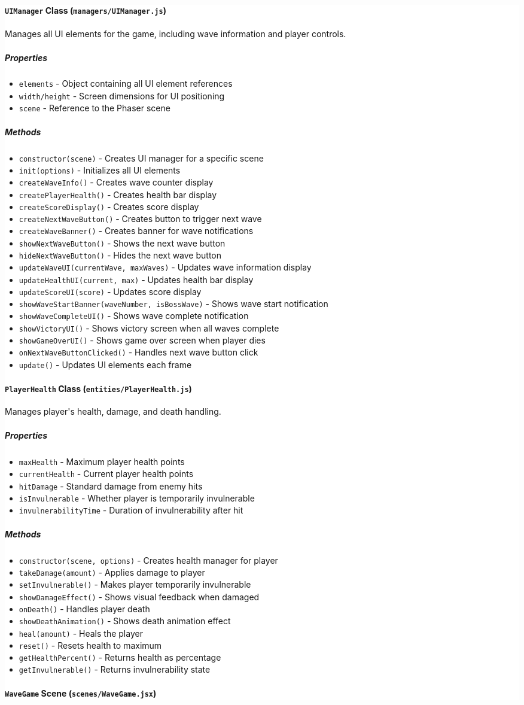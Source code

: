 #### `UIManager` Class (`managers/UIManager.js`)

Manages all UI elements for the game, including wave information and player controls.

##### Properties
- `elements` - Object containing all UI element references
- `width/height` - Screen dimensions for UI positioning
- `scene` - Reference to the Phaser scene

##### Methods
- `constructor(scene)` - Creates UI manager for a specific scene
- `init(options)` - Initializes all UI elements
- `createWaveInfo()` - Creates wave counter display
- `createPlayerHealth()` - Creates health bar display
- `createScoreDisplay()` - Creates score display
- `createNextWaveButton()` - Creates button to trigger next wave
- `createWaveBanner()` - Creates banner for wave notifications
- `showNextWaveButton()` - Shows the next wave button
- `hideNextWaveButton()` - Hides the next wave button
- `updateWaveUI(currentWave, maxWaves)` - Updates wave information display
- `updateHealthUI(current, max)` - Updates health bar display
- `updateScoreUI(score)` - Updates score display
- `showWaveStartBanner(waveNumber, isBossWave)` - Shows wave start notification
- `showWaveCompleteUI()` - Shows wave complete notification
- `showVictoryUI()` - Shows victory screen when all waves complete
- `showGameOverUI()` - Shows game over screen when player dies
- `onNextWaveButtonClicked()` - Handles next wave button click
- `update()` - Updates UI elements each frame

#### `PlayerHealth` Class (`entities/PlayerHealth.js`)

Manages player's health, damage, and death handling.

##### Properties
- `maxHealth` - Maximum player health points
- `currentHealth` - Current player health points
- `hitDamage` - Standard damage from enemy hits
- `isInvulnerable` - Whether player is temporarily invulnerable
- `invulnerabilityTime` - Duration of invulnerability after hit

##### Methods
- `constructor(scene, options)` - Creates health manager for player
- `takeDamage(amount)` - Applies damage to player
- `setInvulnerable()` - Makes player temporarily invulnerable
- `showDamageEffect()` - Shows visual feedback when damaged
- `onDeath()` - Handles player death
- `showDeathAnimation()` - Shows death animation effect
- `heal(amount)` - Heals the player
- `reset()` - Resets health to maximum
- `getHealthPercent()` - Returns health as percentage
- `getInvulnerable()` - Returns invulnerability state

#### `WaveGame` Scene (`scenes/WaveGame.jsx`)
